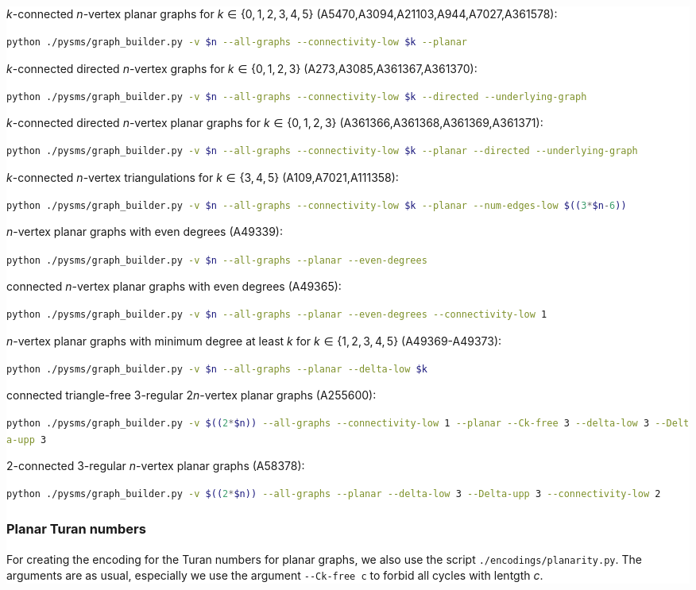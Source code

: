 $k$-connected $n$-vertex planar graphs 
for $k \in \{0,1,2,3,4,5\}$ (A5470,A3094,A21103,A944,A7027,A361578):<br>
```bash
python ./pysms/graph_builder.py -v $n --all-graphs --connectivity-low $k --planar
```

$k$-connected directed $n$-vertex graphs 
for $k \in \{0,1,2,3\}$ (A273,A3085,A361367,A361370):<br>
```bash
python ./pysms/graph_builder.py -v $n --all-graphs --connectivity-low $k --directed --underlying-graph
```

$k$-connected directed $n$-vertex planar graphs 
for $k \in \{0,1,2,3\}$ (A361366,A361368,A361369,A361371):<br>
```bash
python ./pysms/graph_builder.py -v $n --all-graphs --connectivity-low $k --planar --directed --underlying-graph
```

$k$-connected $n$-vertex triangulations
for $k \in \{3,4,5\}$ (A109,A7021,A111358):<br>
```bash
python ./pysms/graph_builder.py -v $n --all-graphs --connectivity-low $k --planar --num-edges-low $((3*$n-6))
```

$n$-vertex planar graphs with even degrees (A49339):<br>
```bash
python ./pysms/graph_builder.py -v $n --all-graphs --planar --even-degrees
```

connected $n$-vertex planar graphs with even degrees (A49365):<br>
```bash
python ./pysms/graph_builder.py -v $n --all-graphs --planar --even-degrees --connectivity-low 1
```

$n$-vertex planar graphs with minimum degree at least $k$ 
for $k \in \{1,2,3,4,5\}$ (A49369-A49373):<br>
```bash
python ./pysms/graph_builder.py -v $n --all-graphs --planar --delta-low $k
```

connected triangle-free 3-regular $2n$-vertex planar graphs (A255600):<br>
```bash
python ./pysms/graph_builder.py -v $((2*$n)) --all-graphs --connectivity-low 1 --planar --Ck-free 3 --delta-low 3 --Delta-upp 3
```

2-connected 3-regular $n$-vertex planar graphs (A58378):<br>
```bash
python ./pysms/graph_builder.py -v $((2*$n)) --all-graphs --planar --delta-low 3 --Delta-upp 3 --connectivity-low 2
```


### Planar Turan numbers
For creating the encoding for the Turan numbers for planar graphs, we also use the script `./encodings/planarity.py`.
The arguments are as usual, especially we use the argument `--Ck-free c` to forbid all cycles with lentgth $c$.
